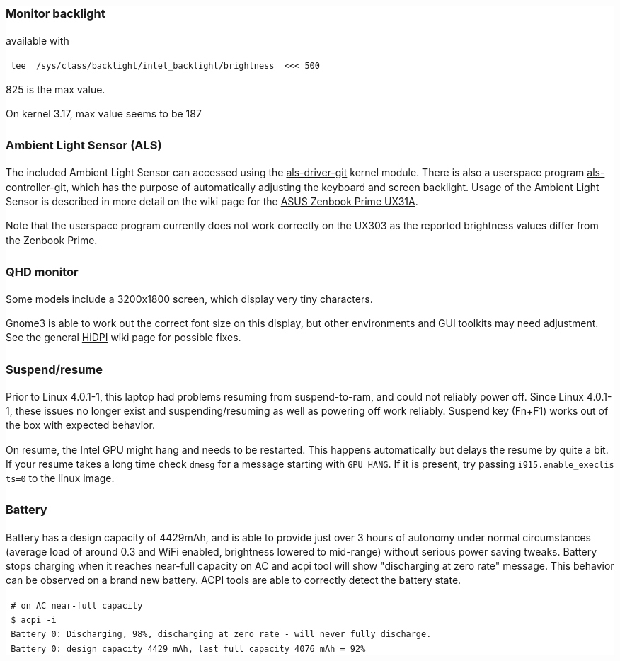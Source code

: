 ### Monitor backlight

available with

```
 tee  /sys/class/backlight/intel_backlight/brightness  <<< 500

```

825 is the max value.

On kernel 3.17, max value seems to be 187

### Ambient Light Sensor (ALS)

The included Ambient Light Sensor can accessed using the [als-driver-git](https://aur.archlinux.org/packages/als-driver-git/) kernel module. There is also a userspace program [als-controller-git](https://aur.archlinux.org/packages/als-controller-git/), which has the purpose of automatically adjusting the keyboard and screen backlight. Usage of the Ambient Light Sensor is described in more detail on the wiki page for the [ASUS Zenbook Prime UX31A](/index.php/ASUS_Zenbook_Prime_UX31A "ASUS Zenbook Prime UX31A").

Note that the userspace program currently does not work correctly on the UX303 as the reported brightness values differ from the Zenbook Prime.

### QHD monitor

Some models include a 3200x1800 screen, which display very tiny characters.

Gnome3 is able to work out the correct font size on this display, but other environments and GUI toolkits may need adjustment. See the general [HiDPI](/index.php/HiDPI "HiDPI") wiki page for possible fixes.

### Suspend/resume

Prior to Linux 4.0.1-1, this laptop had problems resuming from suspend-to-ram, and could not reliably power off. Since Linux 4.0.1-1, these issues no longer exist and suspending/resuming as well as powering off work reliably. Suspend key (Fn+F1) works out of the box with expected behavior.

On resume, the Intel GPU might hang and needs to be restarted. This happens automatically but delays the resume by quite a bit. If your resume takes a long time check `dmesg` for a message starting with `GPU HANG`. If it is present, try passing `i915.enable_execlists=0` to the linux image.

### Battery

Battery has a design capacity of 4429mAh, and is able to provide just over 3 hours of autonomy under normal circumstances (average load of around 0.3 and WiFi enabled, brightness lowered to mid-range) without serious power saving tweaks. Battery stops charging when it reaches near-full capacity on AC and acpi tool will show "discharging at zero rate" message. This behavior can be observed on a brand new battery. ACPI tools are able to correctly detect the battery state.

```
 # on AC near-full capacity
 $ acpi -i
 Battery 0: Discharging, 98%, discharging at zero rate - will never fully discharge.
 Battery 0: design capacity 4429 mAh, last full capacity 4076 mAh = 92%

```
